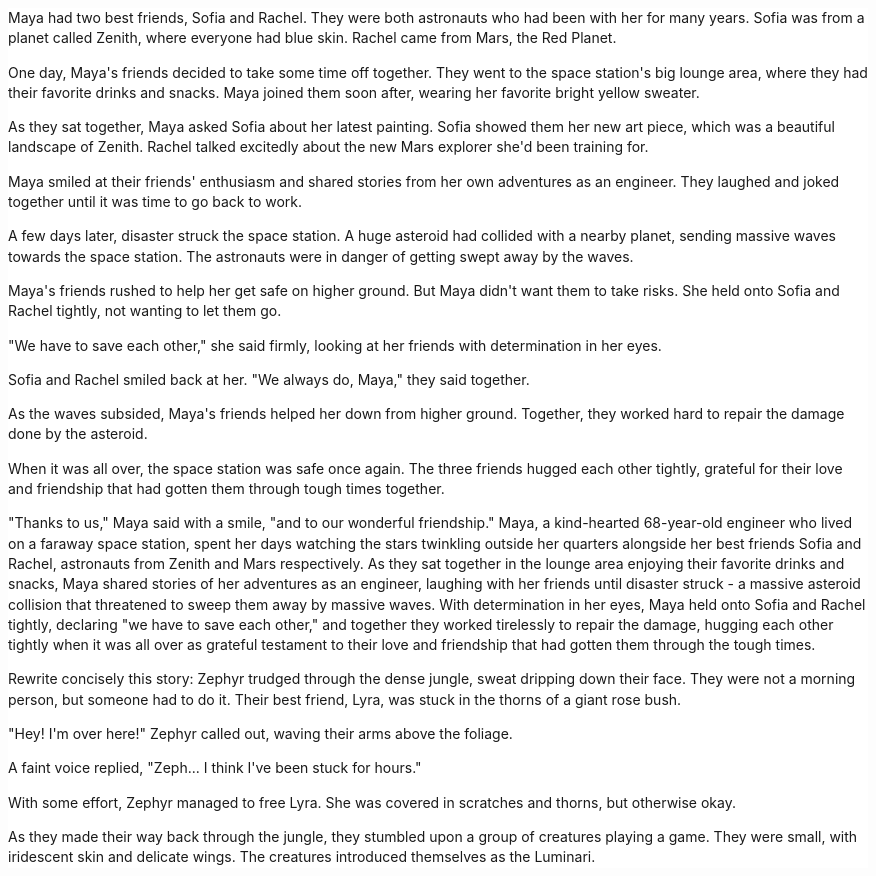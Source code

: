 Maya had two best friends, Sofia and Rachel. They were both astronauts who had been with her for many years. Sofia was from a planet called Zenith, where everyone had blue skin. Rachel came from Mars, the Red Planet.

One day, Maya's friends decided to take some time off together. They went to the space station's big lounge area, where they had their favorite drinks and snacks. Maya joined them soon after, wearing her favorite bright yellow sweater.

As they sat together, Maya asked Sofia about her latest painting. Sofia showed them her new art piece, which was a beautiful landscape of Zenith. Rachel talked excitedly about the new Mars explorer she'd been training for.

Maya smiled at their friends' enthusiasm and shared stories from her own adventures as an engineer. They laughed and joked together until it was time to go back to work.

A few days later, disaster struck the space station. A huge asteroid had collided with a nearby planet, sending massive waves towards the space station. The astronauts were in danger of getting swept away by the waves.

Maya's friends rushed to help her get safe on higher ground. But Maya didn't want them to take risks. She held onto Sofia and Rachel tightly, not wanting to let them go.

"We have to save each other," she said firmly, looking at her friends with determination in her eyes.

Sofia and Rachel smiled back at her. "We always do, Maya," they said together.

As the waves subsided, Maya's friends helped her down from higher ground. Together, they worked hard to repair the damage done by the asteroid.

When it was all over, the space station was safe once again. The three friends hugged each other tightly, grateful for their love and friendship that had gotten them through tough times together.

"Thanks to us," Maya said with a smile, "and to our wonderful friendship."
<start>Maya, a kind-hearted 68-year-old engineer who lived on a faraway space station, spent her days watching the stars twinkling outside her quarters alongside her best friends Sofia and Rachel, astronauts from Zenith and Mars respectively. As they sat together in the lounge area enjoying their favorite drinks and snacks, Maya shared stories of her adventures as an engineer, laughing with her friends until disaster struck - a massive asteroid collision that threatened to sweep them away by massive waves. With determination in her eyes, Maya held onto Sofia and Rachel tightly, declaring "we have to save each other," and together they worked tirelessly to repair the damage, hugging each other tightly when it was all over as grateful testament to their love and friendship that had gotten them through the tough times.
<end>

Rewrite concisely this story:
Zephyr trudged through the dense jungle, sweat dripping down their face. They were not a morning person, but someone had to do it. Their best friend, Lyra, was stuck in the thorns of a giant rose bush.

"Hey! I'm over here!" Zephyr called out, waving their arms above the foliage.

A faint voice replied, "Zeph... I think I've been stuck for hours."

With some effort, Zephyr managed to free Lyra. She was covered in scratches and thorns, but otherwise okay.

As they made their way back through the jungle, they stumbled upon a group of creatures playing a game. They were small, with iridescent skin and delicate wings. The creatures introduced themselves as the Luminari.
